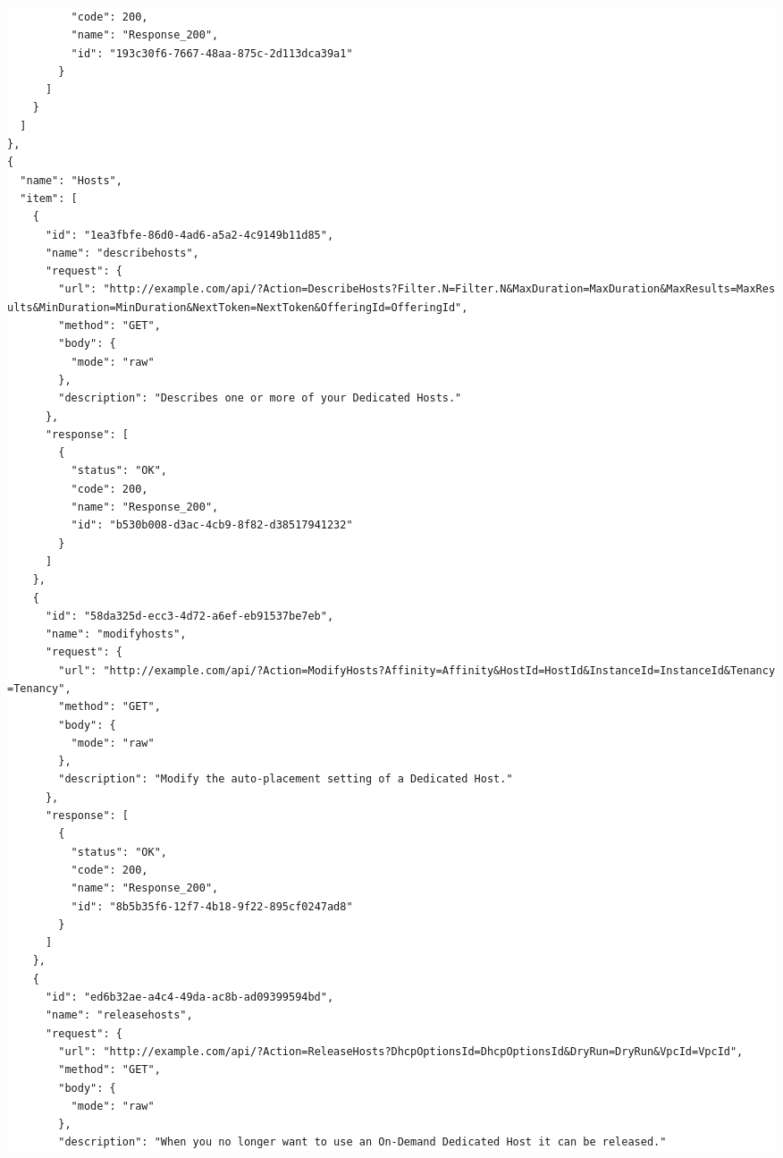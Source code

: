               "code": 200,
              "name": "Response_200",
              "id": "193c30f6-7667-48aa-875c-2d113dca39a1"
            }
          ]
        }
      ]
    },
    {
      "name": "Hosts",
      "item": [
        {
          "id": "1ea3fbfe-86d0-4ad6-a5a2-4c9149b11d85",
          "name": "describehosts",
          "request": {
            "url": "http://example.com/api/?Action=DescribeHosts?Filter.N=Filter.N&MaxDuration=MaxDuration&MaxResults=MaxResults&MinDuration=MinDuration&NextToken=NextToken&OfferingId=OfferingId",
            "method": "GET",
            "body": {
              "mode": "raw"
            },
            "description": "Describes one or more of your Dedicated Hosts."
          },
          "response": [
            {
              "status": "OK",
              "code": 200,
              "name": "Response_200",
              "id": "b530b008-d3ac-4cb9-8f82-d38517941232"
            }
          ]
        },
        {
          "id": "58da325d-ecc3-4d72-a6ef-eb91537be7eb",
          "name": "modifyhosts",
          "request": {
            "url": "http://example.com/api/?Action=ModifyHosts?Affinity=Affinity&HostId=HostId&InstanceId=InstanceId&Tenancy=Tenancy",
            "method": "GET",
            "body": {
              "mode": "raw"
            },
            "description": "Modify the auto-placement setting of a Dedicated Host."
          },
          "response": [
            {
              "status": "OK",
              "code": 200,
              "name": "Response_200",
              "id": "8b5b35f6-12f7-4b18-9f22-895cf0247ad8"
            }
          ]
        },
        {
          "id": "ed6b32ae-a4c4-49da-ac8b-ad09399594bd",
          "name": "releasehosts",
          "request": {
            "url": "http://example.com/api/?Action=ReleaseHosts?DhcpOptionsId=DhcpOptionsId&DryRun=DryRun&VpcId=VpcId",
            "method": "GET",
            "body": {
              "mode": "raw"
            },
            "description": "When you no longer want to use an On-Demand Dedicated Host it can be released."